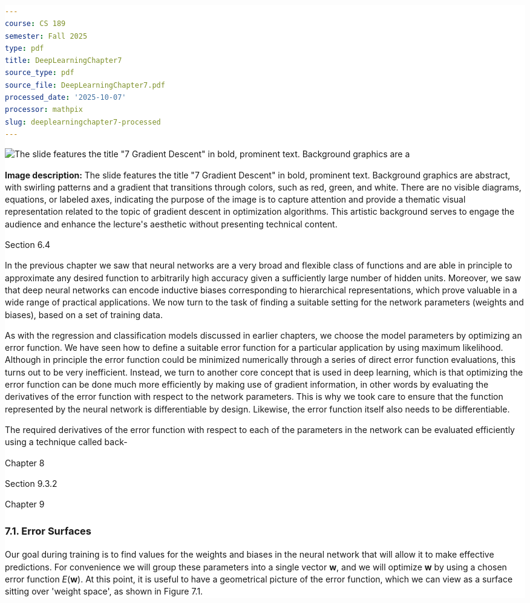 ```yaml
---
course: CS 189
semester: Fall 2025
type: pdf
title: DeepLearningChapter7
source_type: pdf
source_file: DeepLearningChapter7.pdf
processed_date: '2025-10-07'
processor: mathpix
slug: deeplearningchapter7-processed
---
```


![The slide features the title "7 Gradient Descent" in bold, prominent text. Background graphics are a](https://cdn.mathpix.com/cropped/2025_10_07_84a6e8a4ce1303c3be4cg-01.jpg?height=1330&width=1310&top_left_y=281&top_left_x=580)

**Image description:** The slide features the title "7 Gradient Descent" in bold, prominent text. Background graphics are abstract, with swirling patterns and a gradient that transitions through colors, such as red, green, and white. There are no visible diagrams, equations, or labeled axes, indicating the purpose of the image is to capture attention and provide a thematic visual representation related to the topic of gradient descent in optimization algorithms. This artistic background serves to engage the audience and enhance the lecture's aesthetic without presenting technical content.

Section 6.4

In the previous chapter we saw that neural networks are a very broad and flexible class of functions and are able in principle to approximate any desired function to arbitrarily high accuracy given a sufficiently large number of hidden units. Moreover, we saw that deep neural networks can encode inductive biases corresponding to hierarchical representations, which prove valuable in a wide range of practical applications. We now turn to the task of finding a suitable setting for the network parameters (weights and biases), based on a set of training data.

As with the regression and classification models discussed in earlier chapters, we choose the model parameters by optimizing an error function. We have seen how to define a suitable error function for a particular application by using maximum likelihood. Although in principle the error function could be minimized numerically through a series of direct error function evaluations, this turns out to be very inefficient. Instead, we turn to another core concept that is used in deep learning, which
is that optimizing the error function can be done much more efficiently by making use of gradient information, in other words by evaluating the derivatives of the error function with respect to the network parameters. This is why we took care to ensure that the function represented by the neural network is differentiable by design. Likewise, the error function itself also needs to be differentiable.

The required derivatives of the error function with respect to each of the parameters in the network can be evaluated efficiently using a technique called back-

Chapter 8

Section 9.3.2

Chapter 9

### 7.1. Error Surfaces

Our goal during training is to find values for the weights and biases in the neural network that will allow it to make effective predictions. For convenience we will group these parameters into a single vector $\mathbf{w}$, and we will optimize $\mathbf{w}$ by using a chosen error function $E(\mathbf{w})$. At this point, it is useful to have a geometrical picture of the error function, which we can view as a surface sitting over 'weight space', as shown in Figure 7.1.
